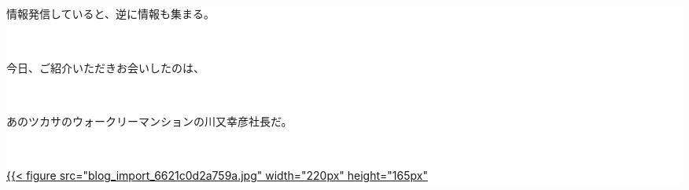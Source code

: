 <p>情報発信していると、逆に情報も集まる。</p><p> </p><p>今日、ご紹介いただきお会いしたのは、</p><p> </p><p>あのツカサのウォークリーマンションの川又幸彦社長だ。</p><p> </p><p><a href="blog_import_6621c0d2a759a.jpg">{{< figure src="blog_import_6621c0d2a759a.jpg" width="220px" height="165px"